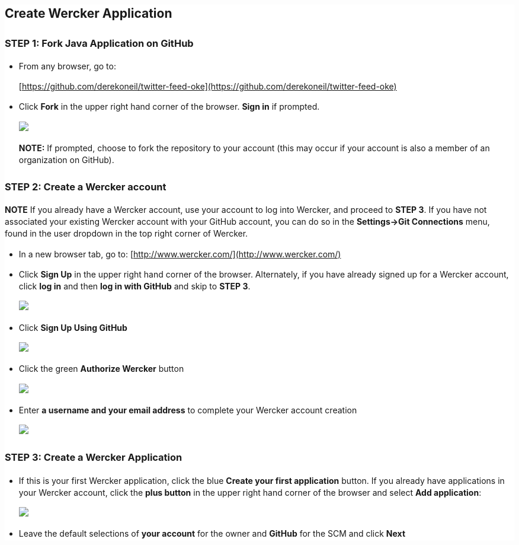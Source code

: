 ## Create Wercker Application

### **STEP 1**: Fork Java Application on GitHub

- From any browser, go to:

    [https://github.com/derekoneil/twitter-feed-oke](https://github.com/derekoneil/twitter-feed-oke)

- Click **Fork** in the upper right hand corner of the browser. **Sign in** if prompted.

  ![](images/100/1.png)

  **NOTE:** If prompted, choose to fork the repository to your account (this may occur if your account is also a member of an organization on GitHub).

### **STEP 2**: Create a Wercker account

  **NOTE** If you already have a Wercker account, use your account to log into Wercker, and proceed to **STEP 3**. If you have not associated your existing Wercker account with your GitHub account, you can do so in the **Settings->Git Connections** menu, found in the user dropdown in the top right corner of Wercker.

- In a new browser tab, go to:
    [http://www.wercker.com/](http://www.wercker.com/)

- Click **Sign Up** in the upper right hand corner of the browser. Alternately, if you have already signed up for a Wercker account, click **log in** and then **log in with GitHub** and skip to **STEP 3**.

  ![](images/100/2.png)

- Click **Sign Up Using GitHub**

  ![](images/100/3.png)

- Click the green **Authorize Wercker** button

  ![](images/100/4.png)

- Enter **a username and your email address** to complete your Wercker account creation

  ![](images/100/5.png)

### **STEP 3**: Create a Wercker Application

- If this is your first Wercker application, click the blue **Create your first application** button. If you already have applications in your Wercker account, click the **plus button** in the upper right hand corner of the browser and select **Add application**:

  ![](images/100/6.png)


- Leave the default selections of **your account** for the owner and **GitHub** for the SCM and click **Next**
